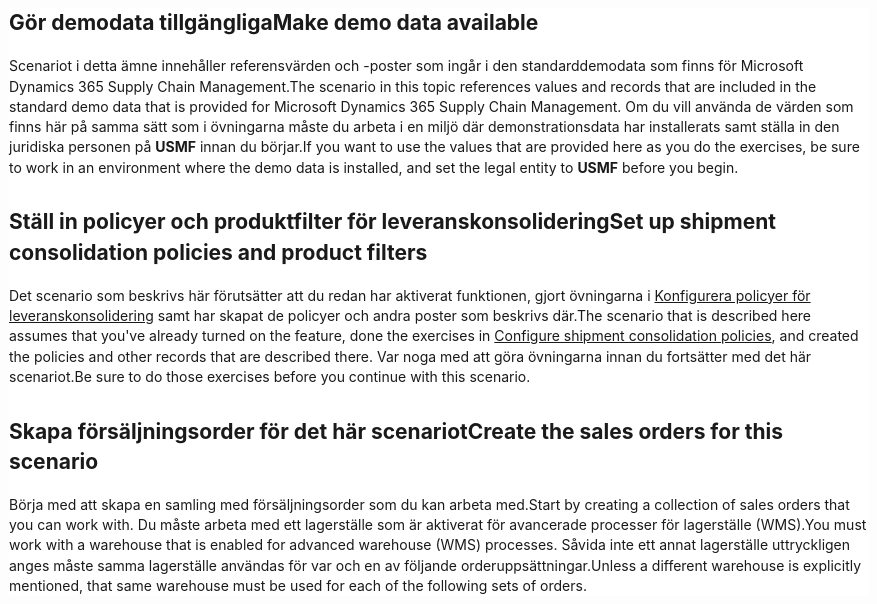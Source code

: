 ## <a name="make-demo-data-available"></a><span data-ttu-id="4cf2c-108">Gör demodata tillgängliga</span><span class="sxs-lookup"><span data-stu-id="4cf2c-108">Make demo data available</span></span>

<span data-ttu-id="4cf2c-109">Scenariot i detta ämne innehåller referensvärden och -poster som ingår i den standarddemodata som finns för Microsoft Dynamics 365 Supply Chain Management.</span><span class="sxs-lookup"><span data-stu-id="4cf2c-109">The scenario in this topic references values and records that are included in the standard demo data that is provided for Microsoft Dynamics 365 Supply Chain Management.</span></span> <span data-ttu-id="4cf2c-110">Om du vill använda de värden som finns här på samma sätt som i övningarna måste du arbeta i en miljö där demonstrationsdata har installerats samt ställa in den juridiska personen på **USMF** innan du börjar.</span><span class="sxs-lookup"><span data-stu-id="4cf2c-110">If you want to use the values that are provided here as you do the exercises, be sure to work in an environment where the demo data is installed, and set the legal entity to **USMF** before you begin.</span></span>

## <a name="set-up-shipment-consolidation-policies-and-product-filters"></a><span data-ttu-id="4cf2c-111">Ställ in policyer och produktfilter för leveranskonsolidering</span><span class="sxs-lookup"><span data-stu-id="4cf2c-111">Set up shipment consolidation policies and product filters</span></span>

<span data-ttu-id="4cf2c-112">Det scenario som beskrivs här förutsätter att du redan har aktiverat funktionen, gjort övningarna i [Konfigurera policyer för leveranskonsolidering](configure-shipment-consolidation-policies.md) samt har skapat de policyer och andra poster som beskrivs där.</span><span class="sxs-lookup"><span data-stu-id="4cf2c-112">The scenario that is described here assumes that you've already turned on the feature, done the exercises in [Configure shipment consolidation policies](configure-shipment-consolidation-policies.md), and created the policies and other records that are described there.</span></span> <span data-ttu-id="4cf2c-113">Var noga med att göra övningarna innan du fortsätter med det här scenariot.</span><span class="sxs-lookup"><span data-stu-id="4cf2c-113">Be sure to do those exercises before you continue with this scenario.</span></span>

## <a name="create-the-sales-orders-for-this-scenario"></a><span data-ttu-id="4cf2c-114">Skapa försäljningsorder för det här scenariot</span><span class="sxs-lookup"><span data-stu-id="4cf2c-114">Create the sales orders for this scenario</span></span>

<span data-ttu-id="4cf2c-115">Börja med att skapa en samling med försäljningsorder som du kan arbeta med.</span><span class="sxs-lookup"><span data-stu-id="4cf2c-115">Start by creating a collection of sales orders that you can work with.</span></span> <span data-ttu-id="4cf2c-116">Du måste arbeta med ett lagerställe som är aktiverat för avancerade processer för lagerställe (WMS).</span><span class="sxs-lookup"><span data-stu-id="4cf2c-116">You must work with a warehouse that is enabled for advanced warehouse (WMS) processes.</span></span> <span data-ttu-id="4cf2c-117">Såvida inte ett annat lagerställe uttryckligen anges måste samma lagerställe användas för var och en av följande orderuppsättningar.</span><span class="sxs-lookup"><span data-stu-id="4cf2c-117">Unless a different warehouse is explicitly mentioned, that same warehouse must be used for each of the following sets of orders.</span></span>
